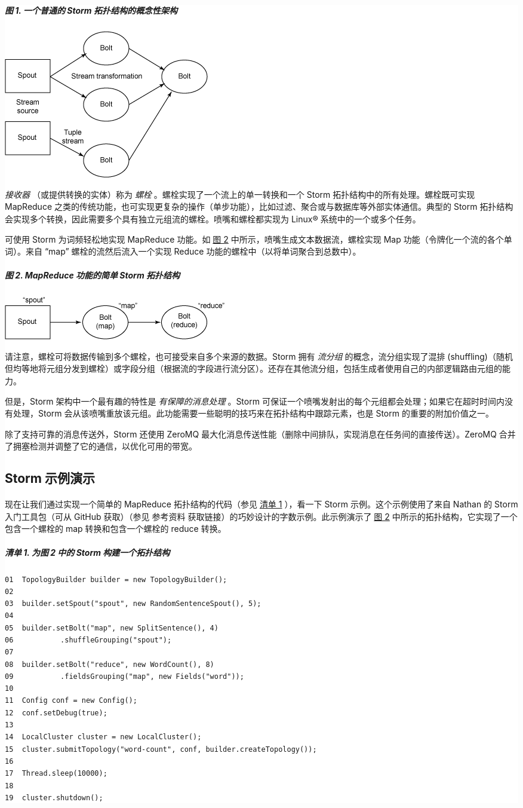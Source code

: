 ##### 图 1\. 一个普通的 Storm 拓扑结构的概念性架构

![一个普通的 Storm 拓扑结构的概念性架构图](../ibm_articles_img/os-twitterstorm_images_figure1.gif)

_接收器_ （或提供转换的实体）称为 _螺栓_ 。螺栓实现了一个流上的单一转换和一个 Storm 拓扑结构中的所有处理。螺栓既可实现 MapReduce 之类的传统功能，也可实现更复杂的操作（单步功能），比如过滤、聚合或与数据库等外部实体通信。典型的 Storm 拓扑结构会实现多个转换，因此需要多个具有独立元组流的螺栓。喷嘴和螺栓都实现为 Linux® 系统中的一个或多个任务。

可使用 Storm 为词频轻松地实现 MapReduce 功能。如 [图 2](#图-2-mapreduce-功能的简单-storm-拓扑结构) 中所示，喷嘴生成文本数据流，螺栓实现 Map 功能（令牌化一个流的各个单词）。来自 “map” 螺栓的流然后流入一个实现 Reduce 功能的螺栓中（以将单词聚合到总数中）。

##### 图 2\. MapReduce 功能的简单 Storm 拓扑结构

![MapReduce 功能的简单 Storm 拓扑结构图](../ibm_articles_img/os-twitterstorm_images_figure2.gif)

请注意，螺栓可将数据传输到多个螺栓，也可接受来自多个来源的数据。Storm 拥有 _流分组_ 的概念，流分组实现了混排 (shuffling)（随机但均等地将元组分发到螺栓）或字段分组（根据流的字段进行流分区）。还存在其他流分组，包括生成者使用自己的内部逻辑路由元组的能力。

但是，Storm 架构中一个最有趣的特性是 _有保障的消息处理_ 。Storm 可保证一个喷嘴发射出的每个元组都会处理；如果它在超时时间内没有处理，Storm 会从该喷嘴重放该元组。此功能需要一些聪明的技巧来在拓扑结构中跟踪元素，也是 Storm 的重要的附加价值之一。

除了支持可靠的消息传送外，Storm 还使用 ZeroMQ 最大化消息传送性能（删除中间排队，实现消息在任务间的直接传送）。ZeroMQ 合并了拥塞检测并调整了它的通信，以优化可用的带宽。

## Storm 示例演示

现在让我们通过实现一个简单的 MapReduce 拓扑结构的代码（参见 [清单 1](#清单-1-为图-2-中的-storm-构建一个拓扑结构) ），看一下 Storm 示例。这个示例使用了来自 Nathan 的 Storm 入门工具包（可从 GitHub 获取）（参见 参考资料 获取链接）的巧妙设计的字数示例。此示例演示了 [图 2](#图-2-mapreduce-功能的简单-storm-拓扑结构) 中所示的拓扑结构，它实现了一个包含一个螺栓的 map 转换和包含一个螺栓的 reduce 转换。

##### 清单 1\. 为图 2 中的 Storm 构建一个拓扑结构

```
01  TopologyBuilder builder = new TopologyBuilder();
02
03  builder.setSpout("spout", new RandomSentenceSpout(), 5);
04
05  builder.setBolt("map", new SplitSentence(), 4)
06           .shuffleGrouping("spout");
07
08  builder.setBolt("reduce", new WordCount(), 8)
09           .fieldsGrouping("map", new Fields("word"));
10
11  Config conf = new Config();
12  conf.setDebug(true);
13
14  LocalCluster cluster = new LocalCluster();
15  cluster.submitTopology("word-count", conf, builder.createTopology());
16
17  Thread.sleep(10000);
18
19  cluster.shutdown();
```